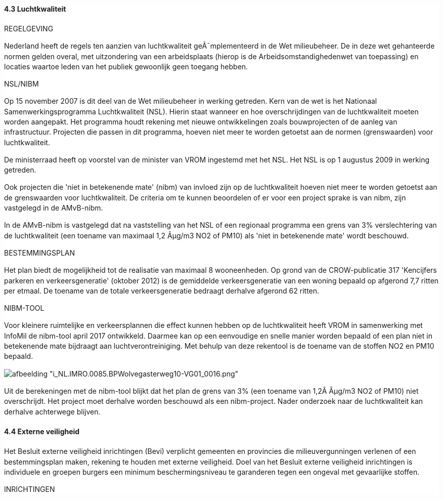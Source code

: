 #### 4\.3 Luchtkwaliteit

REGELGEVING

Nederland heeft de regels ten aanzien van luchtkwaliteit geÃ¯mplementeerd in de Wet milieubeheer. De in deze wet gehanteerde normen gelden overal, met uitzondering van een arbeidsplaats (hierop is de Arbeidsomstandighedenwet van toepassing) en locaties waartoe leden van het publiek gewoonlijk geen toegang hebben.

NSL/NIBM

Op 15 november 2007 is dit deel van de Wet milieubeheer in werking getreden. Kern van de wet is het Nationaal Samenwerkingsprogramma Luchtkwaliteit (NSL). Hierin staat wanneer en hoe overschrijdingen van de luchtkwaliteit moeten worden aangepakt. Het programma houdt rekening met nieuwe ontwikkelingen zoals bouwprojecten of de aanleg van infrastructuur. Projecten die passen in dit programma, hoeven niet meer te worden getoetst aan de normen (grenswaarden) voor luchtkwaliteit.

De ministerraad heeft op voorstel van de minister van VROM ingestemd met het NSL. Het NSL is op 1 augustus 2009 in werking getreden.

Ook projecten die 'niet in betekenende mate' (nibm) van invloed zijn op de luchtkwaliteit hoeven niet meer te worden getoetst aan de grenswaarden voor luchtkwaliteit. De criteria om te kunnen beoordelen of er voor een project sprake is van nibm, zijn vastgelegd in de AMvB\-nibm.

In de AMvB\-nibm is vastgelegd dat na vaststelling van het NSL of een regionaal programma een grens van 3% verslechtering van de luchtkwaliteit (een toename van maximaal 1,2 Âµg/m3 NO2 of PM10\) als 'niet in betekenende mate' wordt beschouwd.

BESTEMMINGSPLAN

Het plan biedt de mogelijkheid tot de realisatie van maximaal 8 wooneenheden. Op grond van de CROW\-publicatie 317 'Kencijfers parkeren en verkeersgeneratie' (oktober 2012\) is de gemiddelde verkeersgeneratie van een woning bepaald op afgerond 7,7 ritten per etmaal. De toename van de totale verkeersgeneratie bedraagt derhalve afgerond 62 ritten.

NIBM\-TOOL

Voor kleinere ruimtelijke en verkeersplannen die effect kunnen hebben op de luchtkwaliteit heeft VROM in samenwerking met InfoMil de nibm\-tool april 2017 ontwikkeld. Daarmee kan op een eenvoudige en snelle manier worden bepaald of een plan niet in betekenende mate bijdraagt aan luchtverontreiniging. Met behulp van deze rekentool is de toename van de stoffen NO2 en PM10 bepaald.

![afbeelding "i_NL.IMRO.0085.BPWolvegasterweg10-VG01_0016.png"](i_NL.IMRO.0085.BPWolvegasterweg10-VG01_0016.png)

Uit de berekeningen met de nibm\-tool blijkt dat het plan de grens van 3% (een toename van 1,2Â Âµg/m3 NO2 of PM10) niet overschrijdt. Het project moet derhalve worden beschouwd als een nibm\-project. Nader onderzoek naar de luchtkwaliteit kan derhalve achterwege blijven.

#### 4\.4 Externe veiligheid

Het Besluit externe veiligheid inrichtingen (Bevi) verplicht gemeenten en provincies die milieuvergunningen verlenen of een bestemmingsplan maken, rekening te houden met externe veiligheid. Doel van het Besluit externe veiligheid inrichtingen is individuele en groepen burgers een minimum beschermingsniveau te garanderen tegen een ongeval met gevaarlijke stoffen.

INRICHTINGEN

